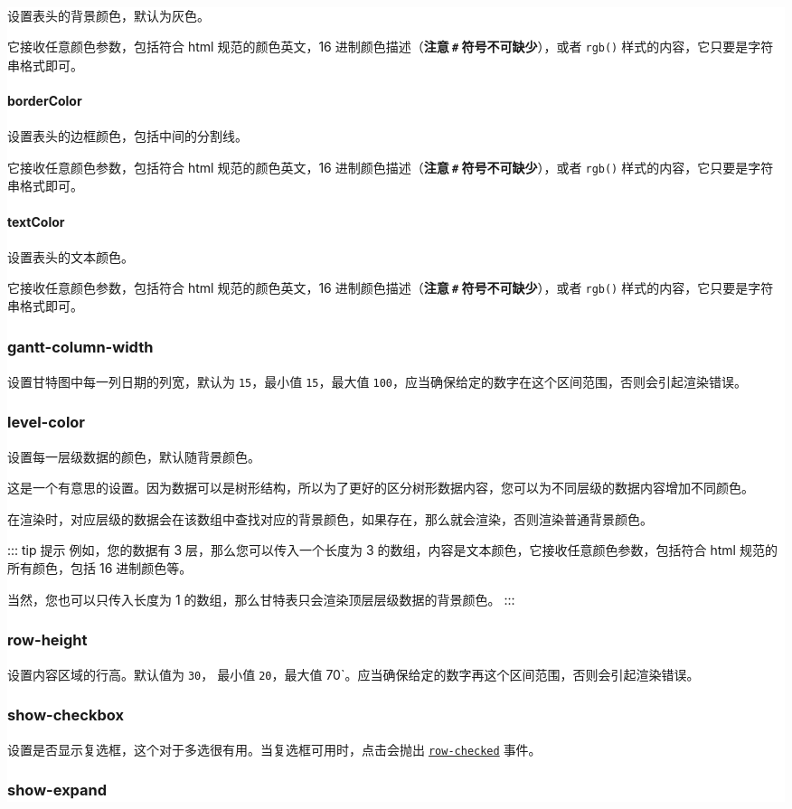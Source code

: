 <DataParameter t="String" d="grey" />

设置表头的背景颜色，默认为灰色。

它接收任意颜色参数，包括符合 html 规范的颜色英文，16 进制颜色描述（**注意 `#` 符号不可缺少**），或者 `rgb()` 样式的内容，它只要是字符串格式即可。

#### borderColor

<DataParameter t="String" d="black" />

设置表头的边框颜色，包括中间的分割线。

它接收任意颜色参数，包括符合 html 规范的颜色英文，16 进制颜色描述（**注意 `#` 符号不可缺少**），或者 `rgb()` 样式的内容，它只要是字符串格式即可。

#### textColor

<DataParameter t="String" d="black" />

设置表头的文本颜色。

它接收任意颜色参数，包括符合 html 规范的颜色英文，16 进制颜色描述（**注意 `#` 符号不可缺少**），或者 `rgb()` 样式的内容，它只要是字符串格式即可。

### gantt-column-width

<DataParameter t="Number | String" d="15" />

设置甘特图中每一列日期的列宽，默认为 `15`，最小值 `15`，最大值 `100`，应当确保给定的数字在这个区间范围，否则会引起渲染错误。

### level-color

<DataParameter t="Array" d="[]" />

设置每一层级数据的颜色，默认随背景颜色。

这是一个有意思的设置。因为数据可以是树形结构，所以为了更好的区分树形数据内容，您可以为不同层级的数据内容增加不同颜色。

在渲染时，对应层级的数据会在该数组中查找对应的背景颜色，如果存在，那么就会渲染，否则渲染普通背景颜色。

::: tip 提示
例如，您的数据有 3 层，那么您可以传入一个长度为 3 的数组，内容是文本颜色，它接收任意颜色参数，包括符合 html 规范的所有颜色，包括 16 进制颜色等。

当然，您也可以只传入长度为 1 的数组，那么甘特表只会渲染顶层层级数据的背景颜色。
:::

### row-height

<DataParameter t="Number | String" d="30" />

设置内容区域的行高。默认值为 `30`， 最小值 `20`，最大值 70`。应当确保给定的数字再这个区间范围，否则会引起渲染错误。

### show-checkbox

<DataParameter t="Boolean" d="false" />

设置是否显示复选框，这个对于多选很有用。当复选框可用时，点击会抛出 [`row-checked`](#row-checked) 事件。

### show-expand

<DataParameter t="Boolean" d="true" />
